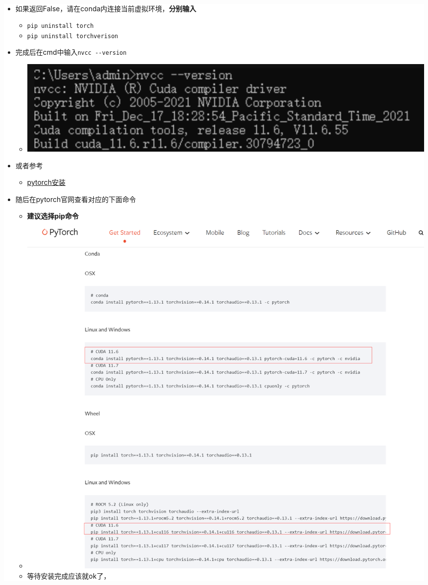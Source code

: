   + 如果返回False，请在conda内连接当前虚拟环境，**分别输入**

    + `pip uninstall torch`
    + `pip uninstall torchverison`

  + 完成后在cmd中输入`nvcc --version`

    + ![7](./src/7.png)

  + 或者参考

    + [pytorch安装](study/machineLearning/pytorch/)

  + 随后在pytorch官网查看对应的下面命令

    + **建议选择pip命令**
    + ![8](./src/8.png)
    + 等待安装完成应该就ok了，
